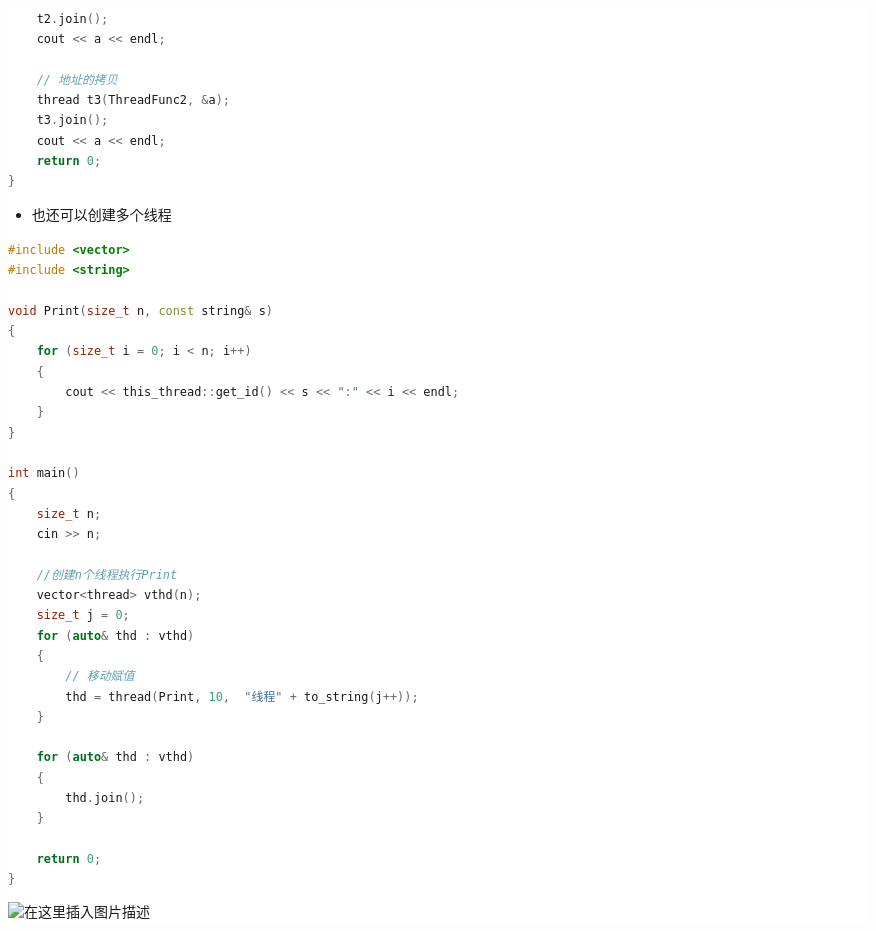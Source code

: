 ```cpp
	t2.join();
	cout << a << endl;

	// 地址的拷贝
	thread t3(ThreadFunc2, &a);
	t3.join();
	cout << a << endl;
	return 0;
}
```


- 也还可以创建多个线程

```cpp
#include <vector>
#include <string>

void Print(size_t n, const string& s)
{
	for (size_t i = 0; i < n; i++)
	{
		cout << this_thread::get_id() << s << ":" << i << endl;
	}
}

int main()
{
	size_t n;
	cin >> n;

	//创建n个线程执行Print
	vector<thread> vthd(n);
	size_t j = 0;
	for (auto& thd : vthd)
	{
		// 移动赋值
		thd = thread(Print, 10,  "线程" + to_string(j++));
	}

	for (auto& thd : vthd)
	{
		thd.join();
	}

	return 0;
}
```


![在这里插入图片描述](https://img-blog.csdnimg.cn/direct/476c3470a5bc45dab697d228e8a27477.png)

